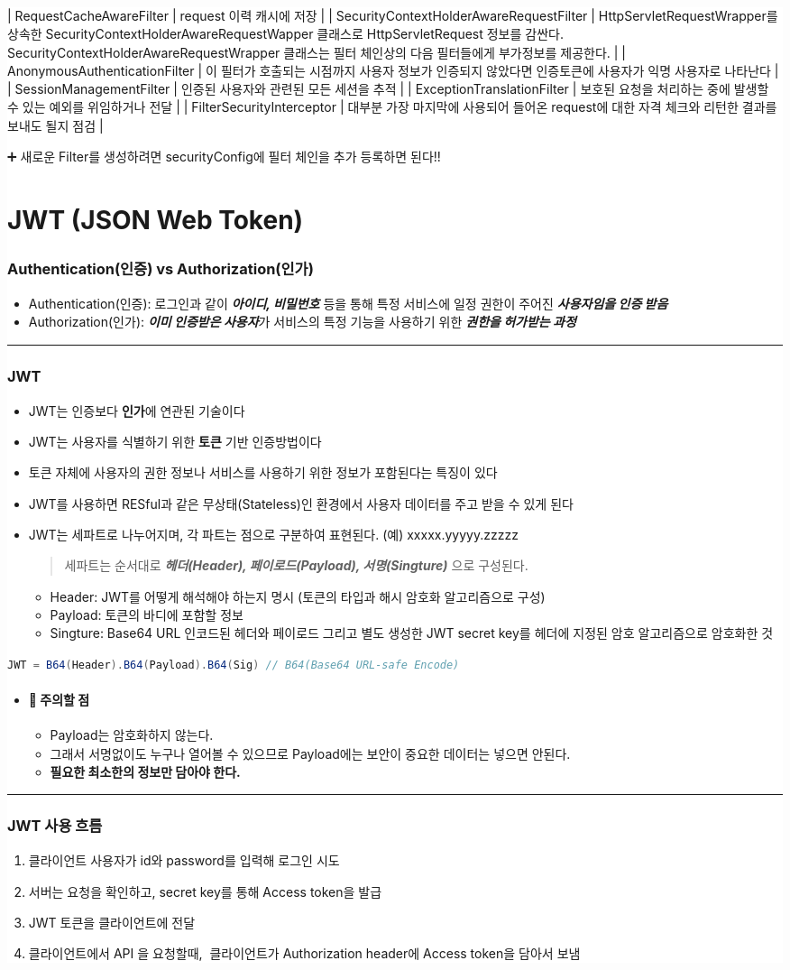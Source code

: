 | RequestCacheAwareFilter | request 이력 캐시에 저장 |
| SecurityContextHolderAwareRequestFilter | HttpServletRequestWrapper를 상속한 SecurityContextHolderAwareRequestWapper 클래스로 HttpServletRequest 정보를 감싼다. SecurityContextHolderAwareRequestWrapper 클래스는 필터 체인상의 다음 필터들에게 부가정보를 제공한다. |
| AnonymousAuthenticationFilter | 이 필터가 호출되는 시점까지 사용자 정보가 인증되지 않았다면 인증토큰에 사용자가 익명 사용자로 나타난다 |
| SessionManagementFilter | 인증된 사용자와 관련된 모든 세션을 추적 |
| ExceptionTranslationFilter | 보호된 요청을 처리하는 중에 발생할 수 있는 예외를 위임하거나 전달 |
| FilterSecurityInterceptor | 대부분 가장 마지막에 사용되어 들어온 request에 대한 자격 체크와 리턴한 결과를 보내도 될지 점검 |

➕ 새로운 Filter를 생성하려면 securityConfig에 필터 체인을 추가 등록하면 된다!!


# JWT (JSON Web Token)

### Authentication(인증) vs Authorization(인가)

- Authentication(인증): 로그인과 같이 ***아이디, 비밀번호*** 등을 통해 특정 서비스에 일정 권한이 주어진 ***사용자임을 인증 받음***
- Authorization(인가): ***이미 인증받은 사용자***가 서비스의 특정 기능을 사용하기 위한 ***권한을 허가받는 과정***
---
### JWT
- JWT는 인증보다 **인가**에 연관된 기술이다
- JWT는 사용자를 식별하기 위한 **토큰** 기반 인증방법이다
- 토큰 자체에 사용자의 권한 정보나 서비스를 사용하기 위한 정보가 포함된다는 특징이 있다
- JWT를 사용하면 RESful과 같은 무상태(Stateless)인 환경에서 사용자 데이터를 주고 받을 수 있게 된다

- JWT는 세파트로 나누어지며, 각 파트는 점으로 구분하여 표현된다. (예) xxxxx.yyyyy.zzzzz

    > 세파트는 순서대로 ***헤더(Header), 페이로드(Payload), 서명(Singture)*** 으로 구성된다.
    
    - Header: JWT를 어떻게 해석해야 하는지 명시 (토큰의 타입과 해시 암호화 알고리즘으로 구성)
    - Payload: 토큰의 바디에 포함할 정보
    - Singture: Base64 URL 인코드된 헤더와 페이로드 그리고 별도 생성한 JWT secret key를 헤더에 지정된 암호 알고리즘으로 암호화한 것
``` java
JWT = B64(Header).B64(Payload).B64(Sig) // B64(Base64 URL-safe Encode)
```
- #### 🚧 주의할 점
  - Payload는 암호화하지 않는다. 
  - 그래서 서명없이도 누구나 열어볼 수 있으므로 Payload에는 보안이 중요한 데이터는 넣으면 안된다. 
  - **필요한 최소한의 정보만 담아야 한다.**
  
---


### JWT 사용 흐름

1.  클라이언트 사용자가 id와 password를 입력해 로그인 시도

2. 서버는 요청을 확인하고, secret key를 통해 Access token을 발급

3. JWT 토큰을 클라이언트에 전달

4. 클라이언트에서 API 을 요청할때,  클라이언트가 Authorization header에 Access token을 담아서 보냄
